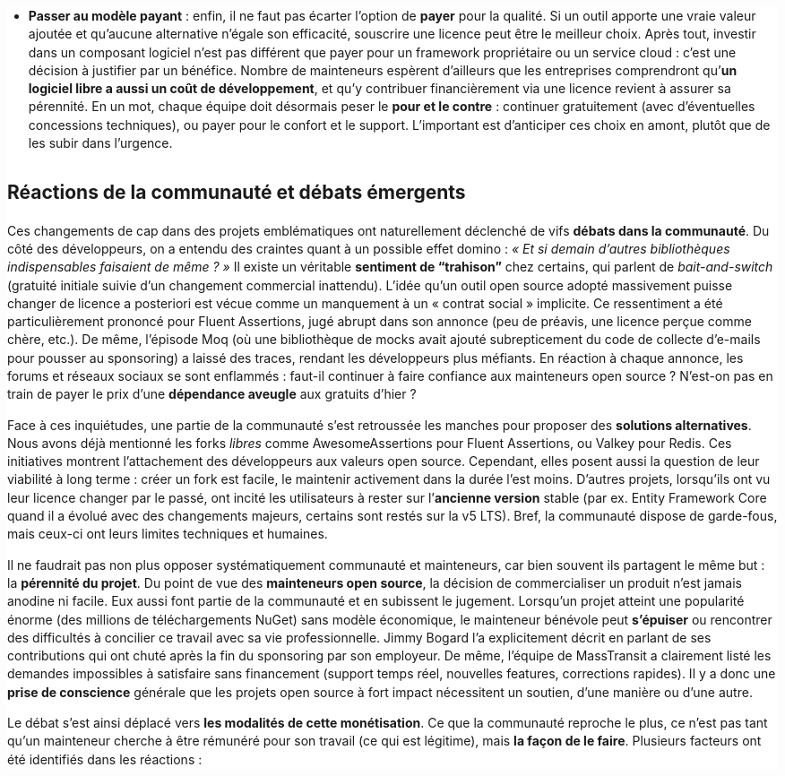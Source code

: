   - __Passer au modèle payant__ : enfin, il ne faut pas écarter l’option de __payer__ pour la qualité. Si un outil apporte une vraie valeur ajoutée et qu’aucune alternative n’égale son efficacité, souscrire une licence peut être le meilleur choix. Après tout, investir dans un composant logiciel n’est pas différent que payer pour un framework propriétaire ou un service cloud : c’est une décision à justifier par un bénéfice. Nombre de mainteneurs espèrent d’ailleurs que les entreprises comprendront qu’__un logiciel libre a aussi un coût de développement__, et qu’y contribuer financièrement via une licence revient à assurer sa pérennité. En un mot, chaque équipe doit désormais peser le __pour et le contre__ : continuer gratuitement (avec d’éventuelles concessions techniques), ou payer pour le confort et le support. L’important est d’anticiper ces choix en amont, plutôt que de les subir dans l’urgence.

## Réactions de la communauté et débats émergents

Ces changements de cap dans des projets emblématiques ont naturellement déclenché de vifs __débats dans la communauté__. Du côté des développeurs, on a entendu des craintes quant à un possible effet domino : *« Et si demain d’autres bibliothèques indispensables faisaient de même ? »* Il existe un véritable __sentiment de “trahison”__ chez certains, qui parlent de _bait-and-switch_ (gratuité initiale suivie d’un changement commercial inattendu). L’idée qu’un outil open source adopté massivement puisse changer de licence a posteriori est vécue comme un manquement à un « contrat social » implicite. Ce ressentiment a été particulièrement prononcé pour Fluent Assertions, jugé abrupt dans son annonce (peu de préavis, une licence perçue comme chère, etc.). De même, l’épisode Moq (où une bibliothèque de mocks avait ajouté subrepticement du code de collecte d’e-mails pour pousser au sponsoring) a laissé des traces, rendant les développeurs plus méfiants. En réaction à chaque annonce, les forums et réseaux sociaux se sont enflammés : faut-il continuer à faire confiance aux mainteneurs open source ? N’est-on pas en train de payer le prix d’une __dépendance aveugle__ aux gratuits d’hier ?

Face à ces inquiétudes, une partie de la communauté s’est retroussée les manches pour proposer des __solutions alternatives__. Nous avons déjà mentionné les forks *libres* comme AwesomeAssertions pour Fluent Assertions, ou Valkey pour Redis. Ces initiatives montrent l’attachement des développeurs aux valeurs open source. Cependant, elles posent aussi la question de leur viabilité à long terme : créer un fork est facile, le maintenir activement dans la durée l’est moins. D’autres projets, lorsqu’ils ont vu leur licence changer par le passé, ont incité les utilisateurs à rester sur l’__ancienne version__ stable (par ex. Entity Framework Core quand il a évolué avec des changements majeurs, certains sont restés sur la v5 LTS). Bref, la communauté dispose de garde-fous, mais ceux-ci ont leurs limites techniques et humaines.

Il ne faudrait pas non plus opposer systématiquement communauté et mainteneurs, car bien souvent ils partagent le même but : la __pérennité du projet__. Du point de vue des __mainteneurs open source__, la décision de commercialiser un produit n’est jamais anodine ni facile. Eux aussi font partie de la communauté et en subissent le jugement. Lorsqu’un projet atteint une popularité énorme (des millions de téléchargements NuGet) sans modèle économique, le mainteneur bénévole peut __s’épuiser__ ou rencontrer des difficultés à concilier ce travail avec sa vie professionnelle. Jimmy Bogard l’a explicitement décrit en parlant de ses contributions qui ont chuté après la fin du sponsoring par son employeur. De même, l’équipe de MassTransit a clairement listé les demandes impossibles à satisfaire sans financement (support temps réel, nouvelles features, corrections rapides). Il y a donc une __prise de conscience__ générale que les projets open source à fort impact nécessitent un soutien, d’une manière ou d’une autre.

Le débat s’est ainsi déplacé vers __les modalités de cette monétisation__. Ce que la communauté reproche le plus, ce n’est pas tant qu’un mainteneur cherche à être rémunéré pour son travail (ce qui est légitime), mais __la façon de le faire__. Plusieurs facteurs ont été identifiés dans les réactions :
